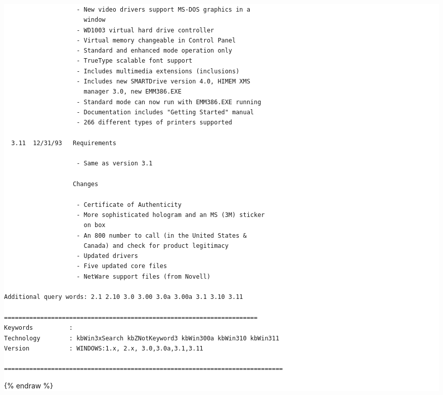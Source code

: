 	                    - New video drivers support MS-DOS graphics in a
	                      window
	                    - WD1003 virtual hard drive controller
	                    - Virtual memory changeable in Control Panel
	                    - Standard and enhanced mode operation only
	                    - TrueType scalable font support
	                    - Includes multimedia extensions (inclusions)
	                    - Includes new SMARTDrive version 4.0, HIMEM XMS
	                      manager 3.0, new EMM386.EXE
	                    - Standard mode can now run with EMM386.EXE running
	                    - Documentation includes "Getting Started" manual
	                    - 266 different types of printers supported
	
	  3.11  12/31/93   Requirements
	
	                    - Same as version 3.1
	
	                   Changes
	
	                    - Certificate of Authenticity
	                    - More sophisticated hologram and an MS (3M) sticker
	                      on box
	                    - An 800 number to call (in the United States &
	                      Canada) and check for product legitimacy
	                    - Updated drivers
	                    - Five updated core files
	                    - NetWare support files (from Novell)
	
	Additional query words: 2.1 2.10 3.0 3.00 3.0a 3.00a 3.1 3.10 3.11
	
	======================================================================
	Keywords          :  
	Technology        : kbWin3xSearch kbZNotKeyword3 kbWin300a kbWin310 kbWin311
	Version           : WINDOWS:1.x, 2.x, 3.0,3.0a,3.1,3.11
	
	=============================================================================
	

{% endraw %}
